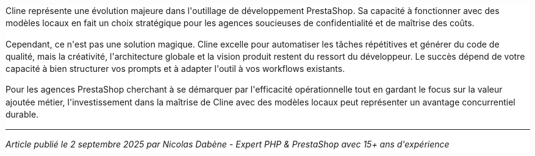 Cline représente une évolution majeure dans l'outillage de développement PrestaShop. Sa capacité à fonctionner avec des modèles locaux en fait un choix stratégique pour les agences soucieuses de confidentialité et de maîtrise des coûts.

Cependant, ce n'est pas une solution magique. Cline excelle pour automatiser les tâches répétitives et générer du code de qualité, mais la créativité, l'architecture globale et la vision produit restent du ressort du développeur. Le succès dépend de votre capacité à bien structurer vos prompts et à adapter l'outil à vos workflows existants.

Pour les agences PrestaShop cherchant à se démarquer par l'efficacité opérationnelle tout en gardant le focus sur la valeur ajoutée métier, l'investissement dans la maîtrise de Cline avec des modèles locaux peut représenter un avantage concurrentiel durable.

---
*Article publié le 2 septembre 2025 par Nicolas Dabène - Expert PHP & PrestaShop avec 15+ ans d'expérience*